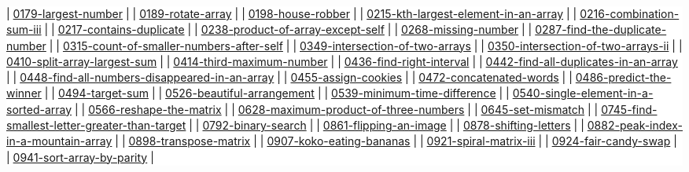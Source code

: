 | [0179-largest-number](https://github.com/Ankitsingh2611/GeeksLeet/tree/master/0179-largest-number) |
| [0189-rotate-array](https://github.com/Ankitsingh2611/GeeksLeet/tree/master/0189-rotate-array) |
| [0198-house-robber](https://github.com/Ankitsingh2611/GeeksLeet/tree/master/0198-house-robber) |
| [0215-kth-largest-element-in-an-array](https://github.com/Ankitsingh2611/GeeksLeet/tree/master/0215-kth-largest-element-in-an-array) |
| [0216-combination-sum-iii](https://github.com/Ankitsingh2611/GeeksLeet/tree/master/0216-combination-sum-iii) |
| [0217-contains-duplicate](https://github.com/Ankitsingh2611/GeeksLeet/tree/master/0217-contains-duplicate) |
| [0238-product-of-array-except-self](https://github.com/Ankitsingh2611/GeeksLeet/tree/master/0238-product-of-array-except-self) |
| [0268-missing-number](https://github.com/Ankitsingh2611/GeeksLeet/tree/master/0268-missing-number) |
| [0287-find-the-duplicate-number](https://github.com/Ankitsingh2611/GeeksLeet/tree/master/0287-find-the-duplicate-number) |
| [0315-count-of-smaller-numbers-after-self](https://github.com/Ankitsingh2611/GeeksLeet/tree/master/0315-count-of-smaller-numbers-after-self) |
| [0349-intersection-of-two-arrays](https://github.com/Ankitsingh2611/GeeksLeet/tree/master/0349-intersection-of-two-arrays) |
| [0350-intersection-of-two-arrays-ii](https://github.com/Ankitsingh2611/GeeksLeet/tree/master/0350-intersection-of-two-arrays-ii) |
| [0410-split-array-largest-sum](https://github.com/Ankitsingh2611/GeeksLeet/tree/master/0410-split-array-largest-sum) |
| [0414-third-maximum-number](https://github.com/Ankitsingh2611/GeeksLeet/tree/master/0414-third-maximum-number) |
| [0436-find-right-interval](https://github.com/Ankitsingh2611/GeeksLeet/tree/master/0436-find-right-interval) |
| [0442-find-all-duplicates-in-an-array](https://github.com/Ankitsingh2611/GeeksLeet/tree/master/0442-find-all-duplicates-in-an-array) |
| [0448-find-all-numbers-disappeared-in-an-array](https://github.com/Ankitsingh2611/GeeksLeet/tree/master/0448-find-all-numbers-disappeared-in-an-array) |
| [0455-assign-cookies](https://github.com/Ankitsingh2611/GeeksLeet/tree/master/0455-assign-cookies) |
| [0472-concatenated-words](https://github.com/Ankitsingh2611/GeeksLeet/tree/master/0472-concatenated-words) |
| [0486-predict-the-winner](https://github.com/Ankitsingh2611/GeeksLeet/tree/master/0486-predict-the-winner) |
| [0494-target-sum](https://github.com/Ankitsingh2611/GeeksLeet/tree/master/0494-target-sum) |
| [0526-beautiful-arrangement](https://github.com/Ankitsingh2611/GeeksLeet/tree/master/0526-beautiful-arrangement) |
| [0539-minimum-time-difference](https://github.com/Ankitsingh2611/GeeksLeet/tree/master/0539-minimum-time-difference) |
| [0540-single-element-in-a-sorted-array](https://github.com/Ankitsingh2611/GeeksLeet/tree/master/0540-single-element-in-a-sorted-array) |
| [0566-reshape-the-matrix](https://github.com/Ankitsingh2611/GeeksLeet/tree/master/0566-reshape-the-matrix) |
| [0628-maximum-product-of-three-numbers](https://github.com/Ankitsingh2611/GeeksLeet/tree/master/0628-maximum-product-of-three-numbers) |
| [0645-set-mismatch](https://github.com/Ankitsingh2611/GeeksLeet/tree/master/0645-set-mismatch) |
| [0745-find-smallest-letter-greater-than-target](https://github.com/Ankitsingh2611/GeeksLeet/tree/master/0745-find-smallest-letter-greater-than-target) |
| [0792-binary-search](https://github.com/Ankitsingh2611/GeeksLeet/tree/master/0792-binary-search) |
| [0861-flipping-an-image](https://github.com/Ankitsingh2611/GeeksLeet/tree/master/0861-flipping-an-image) |
| [0878-shifting-letters](https://github.com/Ankitsingh2611/GeeksLeet/tree/master/0878-shifting-letters) |
| [0882-peak-index-in-a-mountain-array](https://github.com/Ankitsingh2611/GeeksLeet/tree/master/0882-peak-index-in-a-mountain-array) |
| [0898-transpose-matrix](https://github.com/Ankitsingh2611/GeeksLeet/tree/master/0898-transpose-matrix) |
| [0907-koko-eating-bananas](https://github.com/Ankitsingh2611/GeeksLeet/tree/master/0907-koko-eating-bananas) |
| [0921-spiral-matrix-iii](https://github.com/Ankitsingh2611/GeeksLeet/tree/master/0921-spiral-matrix-iii) |
| [0924-fair-candy-swap](https://github.com/Ankitsingh2611/GeeksLeet/tree/master/0924-fair-candy-swap) |
| [0941-sort-array-by-parity](https://github.com/Ankitsingh2611/GeeksLeet/tree/master/0941-sort-array-by-parity) |